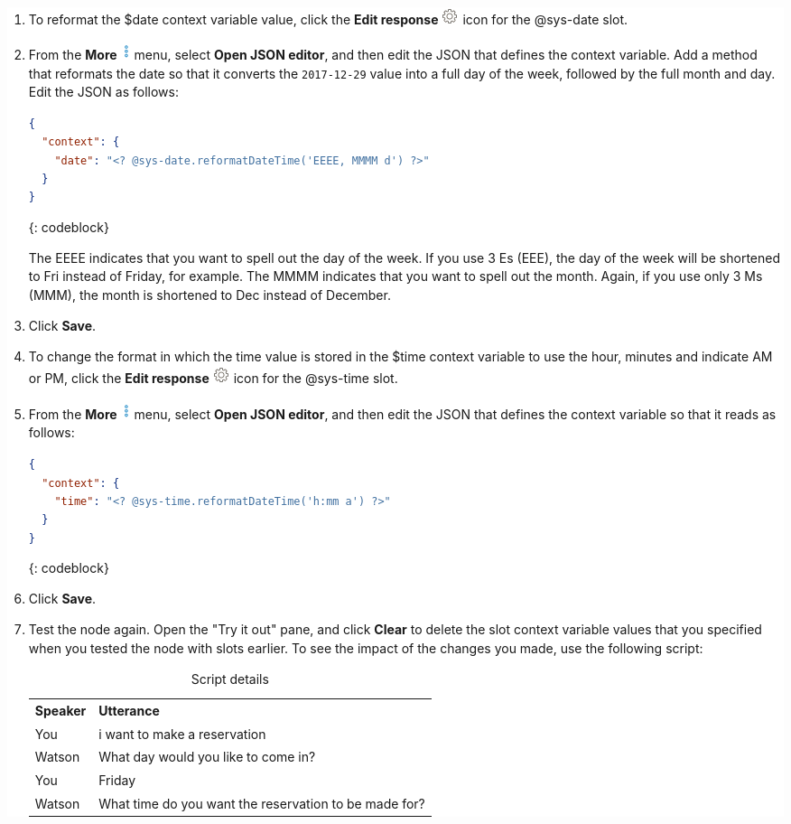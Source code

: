 1.  To reformat the $date context variable value, click the **Edit response** ![Edit response](images/edit-slot.png) icon for the @sys-date slot.

1.  From the **More** ![More icon](images/kabob.png) menu, select **Open JSON editor**, and then edit the JSON that defines the context variable. Add a method that reformats the date so that it converts the `2017-12-29` value into a full day of the week, followed by the full month and day. Edit the JSON as follows:

    ```json
    {
      "context": {
        "date": "<? @sys-date.reformatDateTime('EEEE, MMMM d') ?>"
      }
    }
    ```
    {: codeblock}

    The EEEE indicates that you want to spell out the day of the week. If you use 3 Es (EEE), the day of the week will be shortened to Fri instead of Friday, for example. The MMMM indicates that you want to spell out the month. Again, if you use only 3 Ms (MMM), the month is shortened to Dec instead of December.

1.  Click **Save**.

1.  To change the format in which the time value is stored in the $time context variable to use the hour, minutes and indicate AM or PM, click the **Edit response** ![Edit response](images/edit-slot.png) icon for the @sys-time slot.

1.  From the **More** ![More icon](images/kabob.png) menu, select **Open JSON editor**, and then edit the JSON that defines the context variable so that it reads as follows:

    ```json
    {
      "context": {
        "time": "<? @sys-time.reformatDateTime('h:mm a') ?>"
      }
    }
    ```
    {: codeblock}

1.  Click **Save**.

1.  Test the node again. Open the "Try it out" pane, and click **Clear** to delete the slot context variable values that you specified when you tested the node with slots earlier. To see the impact of the changes you made, use the following script:

    <table>
    <caption>Script details</caption>
    <tr>
      <th>Speaker</th>
      <th>Utterance</th>
    </tr>
    <tr>
      <td>You</td>
      <td>i want to make a reservation</td>
    </tr>
    <tr>
      <td>Watson</td>
      <td>What day would you like to come in?</td>
    </tr>
    <tr>
      <td>You</td>
      <td>Friday</td>
    </tr>
    <tr>
      <td>Watson</td>
      <td>What time do you want the reservation to be made for?</td>
    </tr>